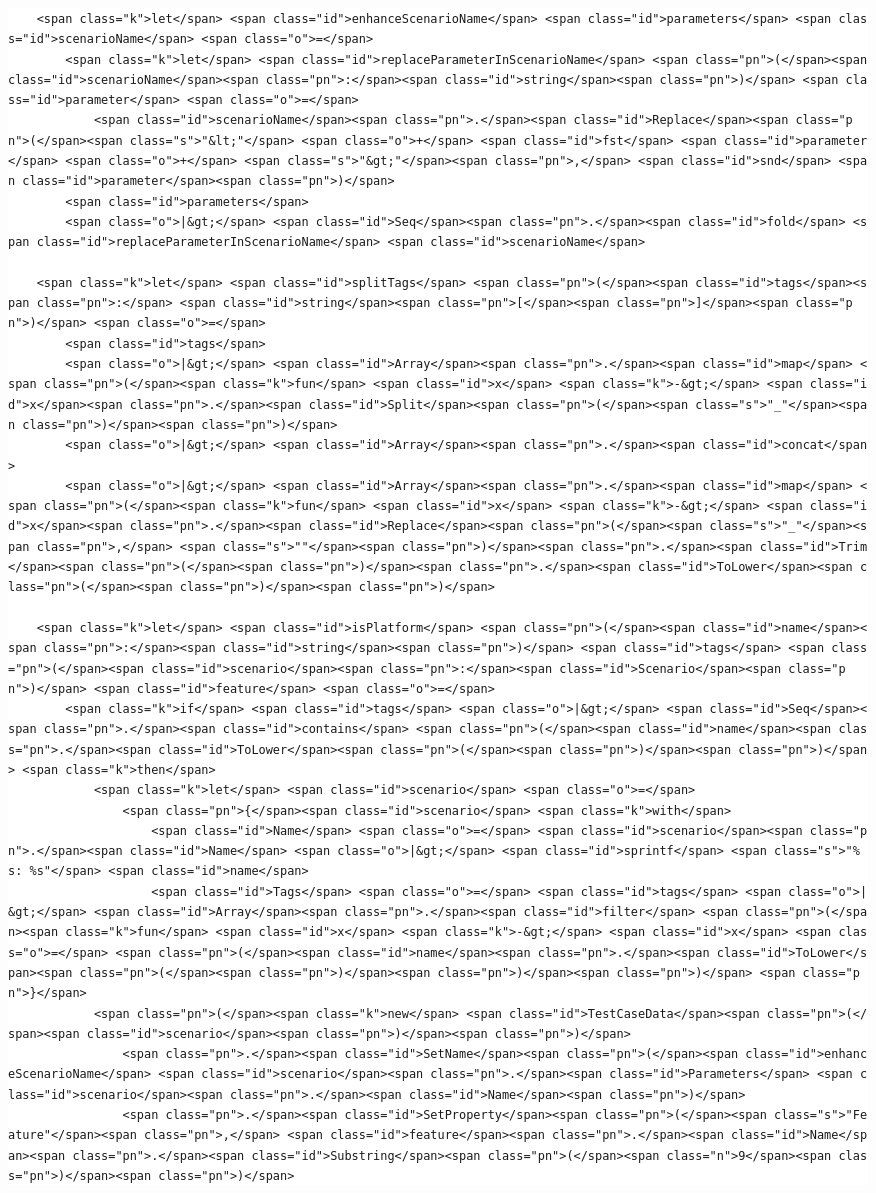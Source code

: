         <span class="k">let</span> <span class="id">enhanceScenarioName</span> <span class="id">parameters</span> <span class="id">scenarioName</span> <span class="o">=</span>
            <span class="k">let</span> <span class="id">replaceParameterInScenarioName</span> <span class="pn">(</span><span class="id">scenarioName</span><span class="pn">:</span><span class="id">string</span><span class="pn">)</span> <span class="id">parameter</span> <span class="o">=</span>
                <span class="id">scenarioName</span><span class="pn">.</span><span class="id">Replace</span><span class="pn">(</span><span class="s">"&lt;"</span> <span class="o">+</span> <span class="id">fst</span> <span class="id">parameter</span> <span class="o">+</span> <span class="s">"&gt;"</span><span class="pn">,</span> <span class="id">snd</span> <span class="id">parameter</span><span class="pn">)</span>
            <span class="id">parameters</span>
            <span class="o">|&gt;</span> <span class="id">Seq</span><span class="pn">.</span><span class="id">fold</span> <span class="id">replaceParameterInScenarioName</span> <span class="id">scenarioName</span>

        <span class="k">let</span> <span class="id">splitTags</span> <span class="pn">(</span><span class="id">tags</span><span class="pn">:</span> <span class="id">string</span><span class="pn">[</span><span class="pn">]</span><span class="pn">)</span> <span class="o">=</span> 
            <span class="id">tags</span>
            <span class="o">|&gt;</span> <span class="id">Array</span><span class="pn">.</span><span class="id">map</span> <span class="pn">(</span><span class="k">fun</span> <span class="id">x</span> <span class="k">-&gt;</span> <span class="id">x</span><span class="pn">.</span><span class="id">Split</span><span class="pn">(</span><span class="s">"_"</span><span class="pn">)</span><span class="pn">)</span> 
            <span class="o">|&gt;</span> <span class="id">Array</span><span class="pn">.</span><span class="id">concat</span>
            <span class="o">|&gt;</span> <span class="id">Array</span><span class="pn">.</span><span class="id">map</span> <span class="pn">(</span><span class="k">fun</span> <span class="id">x</span> <span class="k">-&gt;</span> <span class="id">x</span><span class="pn">.</span><span class="id">Replace</span><span class="pn">(</span><span class="s">"_"</span><span class="pn">,</span> <span class="s">""</span><span class="pn">)</span><span class="pn">.</span><span class="id">Trim</span><span class="pn">(</span><span class="pn">)</span><span class="pn">.</span><span class="id">ToLower</span><span class="pn">(</span><span class="pn">)</span><span class="pn">)</span>

        <span class="k">let</span> <span class="id">isPlatform</span> <span class="pn">(</span><span class="id">name</span><span class="pn">:</span><span class="id">string</span><span class="pn">)</span> <span class="id">tags</span> <span class="pn">(</span><span class="id">scenario</span><span class="pn">:</span><span class="id">Scenario</span><span class="pn">)</span> <span class="id">feature</span> <span class="o">=</span> 
            <span class="k">if</span> <span class="id">tags</span> <span class="o">|&gt;</span> <span class="id">Seq</span><span class="pn">.</span><span class="id">contains</span> <span class="pn">(</span><span class="id">name</span><span class="pn">.</span><span class="id">ToLower</span><span class="pn">(</span><span class="pn">)</span><span class="pn">)</span> <span class="k">then</span> 
                <span class="k">let</span> <span class="id">scenario</span> <span class="o">=</span> 
                    <span class="pn">{</span><span class="id">scenario</span> <span class="k">with</span> 
                        <span class="id">Name</span> <span class="o">=</span> <span class="id">scenario</span><span class="pn">.</span><span class="id">Name</span> <span class="o">|&gt;</span> <span class="id">sprintf</span> <span class="s">"%s: %s"</span> <span class="id">name</span>
                        <span class="id">Tags</span> <span class="o">=</span> <span class="id">tags</span> <span class="o">|&gt;</span> <span class="id">Array</span><span class="pn">.</span><span class="id">filter</span> <span class="pn">(</span><span class="k">fun</span> <span class="id">x</span> <span class="k">-&gt;</span> <span class="id">x</span> <span class="o">=</span> <span class="pn">(</span><span class="id">name</span><span class="pn">.</span><span class="id">ToLower</span><span class="pn">(</span><span class="pn">)</span><span class="pn">)</span><span class="pn">)</span> <span class="pn">}</span>
                <span class="pn">(</span><span class="k">new</span> <span class="id">TestCaseData</span><span class="pn">(</span><span class="id">scenario</span><span class="pn">)</span><span class="pn">)</span>
                    <span class="pn">.</span><span class="id">SetName</span><span class="pn">(</span><span class="id">enhanceScenarioName</span> <span class="id">scenario</span><span class="pn">.</span><span class="id">Parameters</span> <span class="id">scenario</span><span class="pn">.</span><span class="id">Name</span><span class="pn">)</span>
                    <span class="pn">.</span><span class="id">SetProperty</span><span class="pn">(</span><span class="s">"Feature"</span><span class="pn">,</span> <span class="id">feature</span><span class="pn">.</span><span class="id">Name</span><span class="pn">.</span><span class="id">Substring</span><span class="pn">(</span><span class="n">9</span><span class="pn">)</span><span class="pn">)</span>